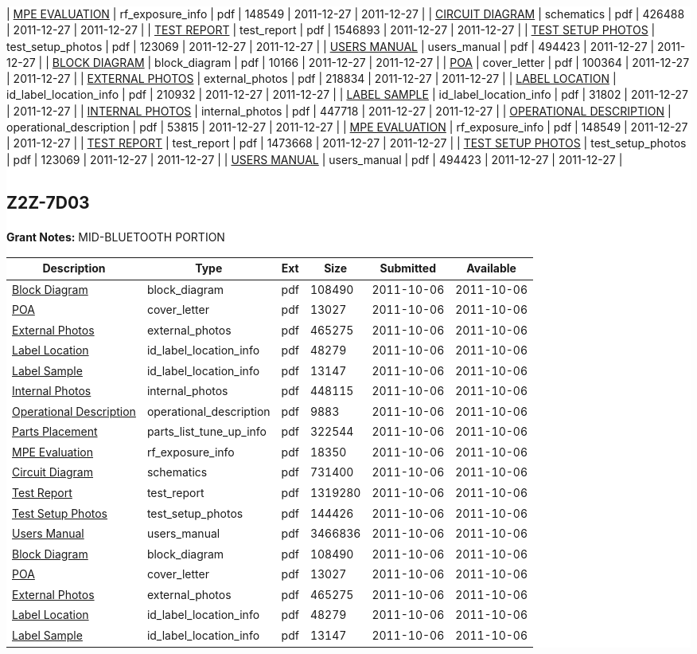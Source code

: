 | [MPE EVALUATION](Z2Z-97D/cbb7ae79672da395fc742d3f85fdd077/1609902.pdf) | rf_exposure_info | pdf | 148549 | 2011-12-27 | 2011-12-27 |
| [CIRCUIT DIAGRAM](Z2Z-97D/cbb7ae79672da395fc742d3f85fdd077/1609896.pdf) | schematics | pdf | 426488 | 2011-12-27 | 2011-12-27 |
| [TEST REPORT](Z2Z-97D/cbb7ae79672da395fc742d3f85fdd077/1609901.pdf) | test_report | pdf | 1546893 | 2011-12-27 | 2011-12-27 |
| [TEST SETUP PHOTOS](Z2Z-97D/cbb7ae79672da395fc742d3f85fdd077/1609905.pdf) | test_setup_photos | pdf | 123069 | 2011-12-27 | 2011-12-27 |
| [USERS MANUAL](Z2Z-97D/cbb7ae79672da395fc742d3f85fdd077/1609906.pdf) | users_manual | pdf | 494423 | 2011-12-27 | 2011-12-27 |
| [BLOCK DIAGRAM](Z2Z-97D/eb97ab62dee4fb8affbd4bf0c7b40998/1609895.pdf) | block_diagram | pdf | 10166 | 2011-12-27 | 2011-12-27 |
| [POA](Z2Z-97D/eb97ab62dee4fb8affbd4bf0c7b40998/1609904.pdf) | cover_letter | pdf | 100364 | 2011-12-27 | 2011-12-27 |
| [EXTERNAL PHOTOS](Z2Z-97D/eb97ab62dee4fb8affbd4bf0c7b40998/1609897.pdf) | external_photos | pdf | 218834 | 2011-12-27 | 2011-12-27 |
| [LABEL LOCATION](Z2Z-97D/eb97ab62dee4fb8affbd4bf0c7b40998/1609899.pdf) | id_label_location_info | pdf | 210932 | 2011-12-27 | 2011-12-27 |
| [LABEL SAMPLE](Z2Z-97D/eb97ab62dee4fb8affbd4bf0c7b40998/1609900.pdf) | id_label_location_info | pdf | 31802 | 2011-12-27 | 2011-12-27 |
| [INTERNAL PHOTOS](Z2Z-97D/eb97ab62dee4fb8affbd4bf0c7b40998/1609898.pdf) | internal_photos | pdf | 447718 | 2011-12-27 | 2011-12-27 |
| [OPERATIONAL DESCRIPTION](Z2Z-97D/eb97ab62dee4fb8affbd4bf0c7b40998/1609903.pdf) | operational_description | pdf | 53815 | 2011-12-27 | 2011-12-27 |
| [MPE EVALUATION](Z2Z-97D/eb97ab62dee4fb8affbd4bf0c7b40998/1609902.pdf) | rf_exposure_info | pdf | 148549 | 2011-12-27 | 2011-12-27 |
| [TEST REPORT](Z2Z-97D/eb97ab62dee4fb8affbd4bf0c7b40998/1609912.pdf) | test_report | pdf | 1473668 | 2011-12-27 | 2011-12-27 |
| [TEST SETUP PHOTOS](Z2Z-97D/eb97ab62dee4fb8affbd4bf0c7b40998/1609905.pdf) | test_setup_photos | pdf | 123069 | 2011-12-27 | 2011-12-27 |
| [USERS MANUAL](Z2Z-97D/eb97ab62dee4fb8affbd4bf0c7b40998/1609906.pdf) | users_manual | pdf | 494423 | 2011-12-27 | 2011-12-27 |
## Z2Z-7D03
**Grant Notes:** MID-BLUETOOTH PORTION

| Description | Type | Ext | Size | Submitted | Available |
| ----------- | ---- | --- | ---- | --------- | --------- |
| [Block Diagram](Z2Z-7D03/ef5c5fe9271b2cb060fe5a87a57772ce/1555905.pdf) | block_diagram | pdf | 108490 | 2011-10-06 | 2011-10-06 |
| [POA](Z2Z-7D03/ef5c5fe9271b2cb060fe5a87a57772ce/1555915.pdf) | cover_letter | pdf | 13027 | 2011-10-06 | 2011-10-06 |
| [External Photos](Z2Z-7D03/ef5c5fe9271b2cb060fe5a87a57772ce/1555907.pdf) | external_photos | pdf | 465275 | 2011-10-06 | 2011-10-06 |
| [Label Location](Z2Z-7D03/ef5c5fe9271b2cb060fe5a87a57772ce/1555908.pdf) | id_label_location_info | pdf | 48279 | 2011-10-06 | 2011-10-06 |
| [Label Sample](Z2Z-7D03/ef5c5fe9271b2cb060fe5a87a57772ce/1555909.pdf) | id_label_location_info | pdf | 13147 | 2011-10-06 | 2011-10-06 |
| [Internal Photos](Z2Z-7D03/ef5c5fe9271b2cb060fe5a87a57772ce/1555911.pdf) | internal_photos | pdf | 448115 | 2011-10-06 | 2011-10-06 |
| [Operational Description](Z2Z-7D03/ef5c5fe9271b2cb060fe5a87a57772ce/1555913.pdf) | operational_description | pdf | 9883 | 2011-10-06 | 2011-10-06 |
| [Parts Placement](Z2Z-7D03/ef5c5fe9271b2cb060fe5a87a57772ce/1555914.pdf) | parts_list_tune_up_info | pdf | 322544 | 2011-10-06 | 2011-10-06 |
| [MPE Evaluation](Z2Z-7D03/ef5c5fe9271b2cb060fe5a87a57772ce/1555912.pdf) | rf_exposure_info | pdf | 18350 | 2011-10-06 | 2011-10-06 |
| [Circuit Diagram](Z2Z-7D03/ef5c5fe9271b2cb060fe5a87a57772ce/1555906.pdf) | schematics | pdf | 731400 | 2011-10-06 | 2011-10-06 |
| [Test Report](Z2Z-7D03/ef5c5fe9271b2cb060fe5a87a57772ce/1555923.pdf) | test_report | pdf | 1319280 | 2011-10-06 | 2011-10-06 |
| [Test Setup Photos](Z2Z-7D03/ef5c5fe9271b2cb060fe5a87a57772ce/1555916.pdf) | test_setup_photos | pdf | 144426 | 2011-10-06 | 2011-10-06 |
| [Users Manual](Z2Z-7D03/ef5c5fe9271b2cb060fe5a87a57772ce/1555917.pdf) | users_manual | pdf | 3466836 | 2011-10-06 | 2011-10-06 |
| [Block Diagram](Z2Z-7D03/655bc1aca133db971b9dab322421d574/1555905.pdf) | block_diagram | pdf | 108490 | 2011-10-06 | 2011-10-06 |
| [POA](Z2Z-7D03/655bc1aca133db971b9dab322421d574/1555915.pdf) | cover_letter | pdf | 13027 | 2011-10-06 | 2011-10-06 |
| [External Photos](Z2Z-7D03/655bc1aca133db971b9dab322421d574/1555907.pdf) | external_photos | pdf | 465275 | 2011-10-06 | 2011-10-06 |
| [Label Location](Z2Z-7D03/655bc1aca133db971b9dab322421d574/1555908.pdf) | id_label_location_info | pdf | 48279 | 2011-10-06 | 2011-10-06 |
| [Label Sample](Z2Z-7D03/655bc1aca133db971b9dab322421d574/1555909.pdf) | id_label_location_info | pdf | 13147 | 2011-10-06 | 2011-10-06 |